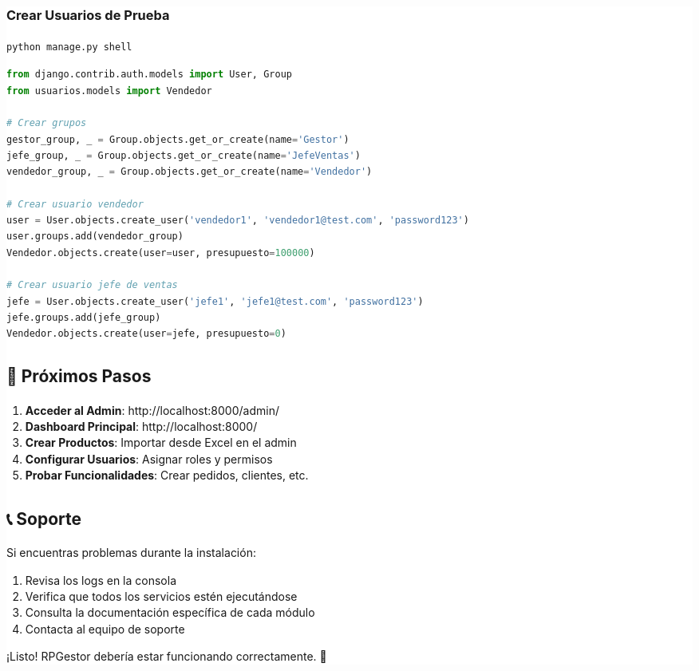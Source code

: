 ### Crear Usuarios de Prueba
```bash
python manage.py shell
```

```python
from django.contrib.auth.models import User, Group
from usuarios.models import Vendedor

# Crear grupos
gestor_group, _ = Group.objects.get_or_create(name='Gestor')
jefe_group, _ = Group.objects.get_or_create(name='JefeVentas')
vendedor_group, _ = Group.objects.get_or_create(name='Vendedor')

# Crear usuario vendedor
user = User.objects.create_user('vendedor1', 'vendedor1@test.com', 'password123')
user.groups.add(vendedor_group)
Vendedor.objects.create(user=user, presupuesto=100000)

# Crear usuario jefe de ventas
jefe = User.objects.create_user('jefe1', 'jefe1@test.com', 'password123')
jefe.groups.add(jefe_group)
Vendedor.objects.create(user=jefe, presupuesto=0)
```

## 🎯 Próximos Pasos

1. **Acceder al Admin**: http://localhost:8000/admin/
2. **Dashboard Principal**: http://localhost:8000/
3. **Crear Productos**: Importar desde Excel en el admin
4. **Configurar Usuarios**: Asignar roles y permisos
5. **Probar Funcionalidades**: Crear pedidos, clientes, etc.

## 📞 Soporte

Si encuentras problemas durante la instalación:

1. Revisa los logs en la consola
2. Verifica que todos los servicios estén ejecutándose
3. Consulta la documentación específica de cada módulo
4. Contacta al equipo de soporte

¡Listo! RPGestor debería estar funcionando correctamente. 🎉